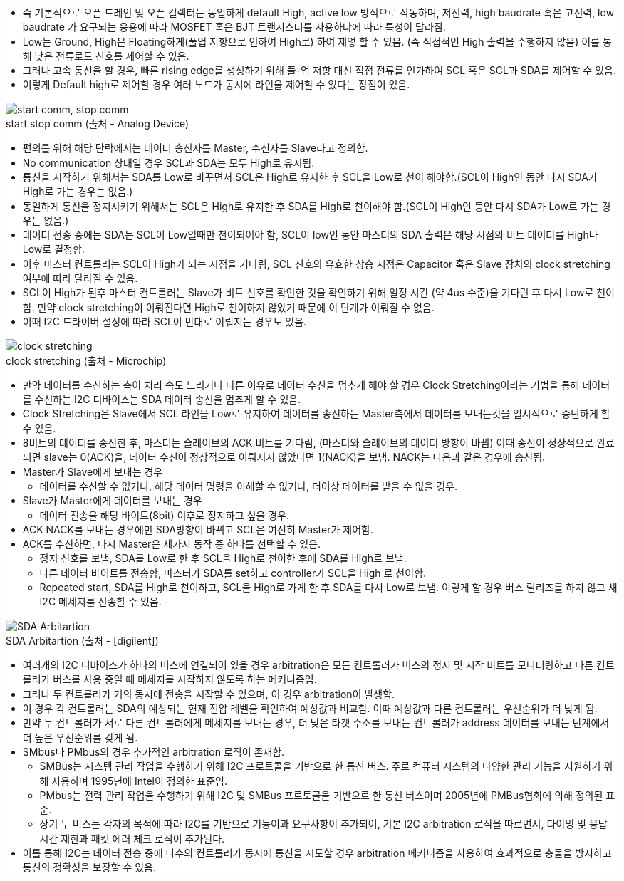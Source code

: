   - 즉 기본적으로 오픈 드레인 및 오픈 컬렉터는 동일하게 default High, active low 방식으로 작동하며, 저전력, high baudrate 혹은 고전력, low baudrate 가 요구되는 응용에 따라 MOSFET 혹은 BJT 트랜지스터를 사용하냐에 따라 특성이 달라짐.
- Low는 Ground, High은 Floating하게(풀업 저항으로 인하여 High로) 하여 제엏 할 수 있음. (즉 직접적인 High 출력을 수행하지 않음) 이를 통해 낮은 전류로도 신호를 제어할 수 있음.
- 그러나 고속 통신을 할 경우, 빠른 rising edge를 생성하기 위해 풀-업 저항 대신 직접 전류를 인가하여 SCL 혹은 SCL과 SDA를 제어할 수 있음.
- 이렇게 Default high로 제어할 경우 여러 노드가 동시에 라인을 제어할 수 있다는 장점이 있음.
  
![start comm, stop comm](https://www.analog.com/en/_/media/analog/en/landing-pages/technical-articles/i2c-primer-what-is-i2c-part-1-/36685.png?la=en&rev=bebf30881dea46a19f86abcbd41d2e0a)  
start stop comm (출처 - Analog Device)

- 편의를 위해 해당 단락에서는 데이터 송신자를 Master, 수신자를 Slave라고 정의함.
- No communication 상태일 경우 SCL과 SDA는 모두 High로 유지됨.
- 통신을 시작하기 위해서는 SDA를 Low로 바꾸면서 SCL은 High로 유지한 후 SCL을 Low로 천이 해야함.(SCL이 High인 동안 다시 SDA가 High로 가는 경우는 없음.)
- 동일하게 통신을 정지시키기 위해서는 SCL은 High로 유지한 후 SDA를 High로 천이해야 함.(SCL이 High인 동안 다시 SDA가 Low로 가는 경우는 없음.)
- 데이터 전송 중에는 SDA는 SCL이 Low일때만 천이되어야 함, SCL이 low인 동안 마스터의 SDA 출력은 해당 시점의 비트 데이터를 High나 Low로 결정함.
- 이후 마스터 컨트롤러는 SCL이 High가 되는 시점을 기다림, SCL 신호의 유효한 상승 시점은 Capacitor 혹은 Slave 장치의 clock stretching 여부에 따라 달라질 수 있음.
- SCL이 High가 된후 마스터 컨트롤러는 Slave가 비트 신호를 확인한 것을 확인하기 위해 일정 시간 (약 4us 수준)을 기다린 후 다시 Low로 천이함. 만약 clock stretching이 이뤄진다면 High로 천이하지 않았기 때문에 이 단계가 이뤄질 수 없음.
- 이때 I2C 드라이버 설정에 따라 SCL이 반대로 이뤄지는 경우도 있음.

![clock stretching](https://onlinedocs.microchip.com/pr/GUID-CA6B1F8F-E09D-4780-A52A-CBBF61902464-en-US-2/GUID-E647A538-7685-4947-AC61-95FFF11E9521-low.png)  
clock stretching (출처 - Microchip)

- 만약 데이터를 수신하는 측이 처리 속도 느리거나 다른 이유로 데이터 수신을 멈추게 해야 할 경우 Clock Stretching이라는 기법을 통해 데이터를 수신하는 I2C 디바이스는  SDA 데이터 송신을 멈추게 할 수 있음.
- Clock Stretching은 Slave에서 SCL 라인을 Low로 유지하여 데이터를 송신하는 Master측에서 데이터를 보내는것을 일시적으로 중단하게 할 수 있음.
- 8비트의 데이터를 송신한 후, 마스터는 슬레이브의 ACK 비트를 기다림, (마스터와 슬레이브의 데이터 방향이 바뀜) 이때 송신이 정상적으로 완료되면 slave는 0(ACK)을, 데이터 수신이 정상적으로 이뤄지지 않았다면 1(NACK)을 보냄. NACK는 다음과 같은 경우에 송신됨.
- Master가 Slave에게 보내는 경우
  - 데이터를 수신할 수 없거나, 해당 데이터 명령을 이해할 수 없거나, 더이상 데이터를 받을 수 없을 경우.
- Slave가 Master에게 데이터를 보내는 경우
  - 데이터 전송을 해당 바이트(8bit) 이후로 정지하고 싶을 경우.
- ACK NACK를 보내는 경우에만 SDA방향이 바뀌고 SCL은 여전히 Master가 제어함.
- ACK를 수신하면, 다시 Master은 세가지 동작 중 하나를 선택할 수 있음.
  - 정지 신호를 보냄, SDA를 Low로 한 후 SCL을 High로 천이한 후에 SDA를 High로 보냄.
  - 다른 데이터 바이트를 전송함, 마스터가 SDA를 set하고 controller가 SCL을 High 로 천이함.
  - Repeated start, SDA를 High로 천이하고, SCL을 High로 가게 한 후 SDA를 다시 Low로 보냄. 이렇게 할 경우 버스 릴리즈를 하지 않고 새 I2C 메세지를 전송할 수 있음.

![SDA Arbitartion](https://digilent.com/blog/wp-content/uploads/2015/02/I2C-arbitration.jpg)  
SDA Arbitartion (출처 - [digilent])

- 여러개의 I2C 디바이스가 하나의 버스에 연결되어 있을 경우 arbitration은 모든 컨트롤러가 버스의 정지 및 시작 비트를 모니터링하고 다른 컨트롤러가 버스를 사용 중일 때 메세지를 시작하지 않도록 하는 메커니즘임.
- 그러나 두 컨트롤러가 거의 동시에 전송을 시작할 수 있으며, 이 경우 arbitration이 발생함.
- 이 경우 각 컨트롤러는 SDA의 예상되는 현재 전압 레벨을 확인하여 예상값과 비교함. 이때 예상값과 다른 컨트롤러는 우선순위가 더 낮게 됨.
- 만약 두 컨트롤러가 서로 다른 컨트롤러에게 메세지를 보내는 경우, 더 낮은 타겟 주소를 보내는 컨트롤러가 address 데이터를 보내는 단계에서 더 높은 우선순위를 갖게 됨.
- SMbus나 PMbus의 경우 추가적인 arbitration 로직이 존재함.
  - SMBus는 시스템 관리 작업을 수행하기 위해 I2C 프로토콜을 기반으로 한 통신 버스. 주로 컴퓨터 시스템의 다양한 관리 기능을 지원하기 위해 사용하며 1995년에 Intel이 정의한 표준임.
  - PMbus는 전력 관리 작업을 수행하기 위해 I2C 및 SMBus 프로토콜을 기반으로 한 통신 버스이며 2005년에 PMBus협회에 의해 정의된 표준.
  - 상기 두 버스는 각자의 목적에 따라 I2C를 기반으로 기능이과 요구사항이 추가되어, 기본 I2C arbitration 로직을 따르면서, 타이밍 및 응답 시간 제한과 패킷 에러 체크 로직이 추가된다.
- 이를 통해 I2C는 데이터 전송 중에 다수의 컨트롤러가 동시에 통신을 시도할 경우 arbitration 메커니즘을 사용하여 효과적으로 충돌을 방지하고 통신의 정확성을 보장할 수 있음.
